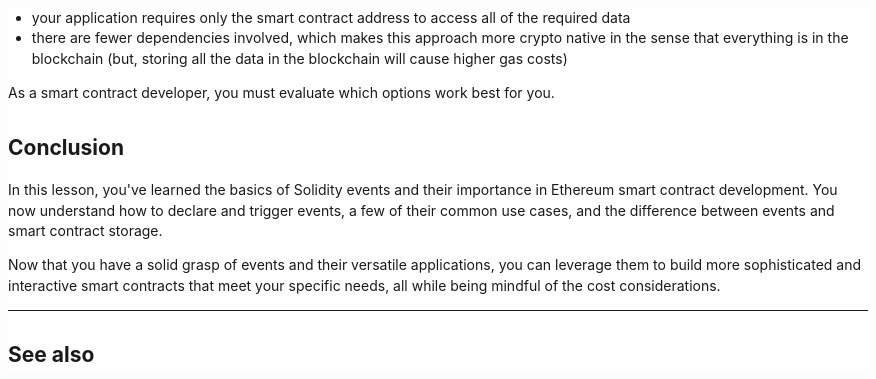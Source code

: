 - your application requires only the smart contract address to access all of the required data
- there are fewer dependencies involved, which makes this approach more crypto native in the sense that everything is in the blockchain (but, storing all the data in the blockchain will cause higher gas costs)

As a smart contract developer, you must evaluate which options work best for you.

## Conclusion

In this lesson, you've learned the basics of Solidity events and their importance in Ethereum smart contract development. You now understand how to declare and trigger events, a few of their common use cases, and the difference between events and smart contract storage.

Now that you have a solid grasp of events and their versatile applications, you can leverage them to build more sophisticated and interactive smart contracts that meet your specific needs, all while being mindful of the cost considerations.

---

## See also

[events]: https://docs.soliditylang.org/en/latest/contracts.html#events
[The Graph]: https://thegraph.com/
[Liquity]: https://www.liquity.org/
